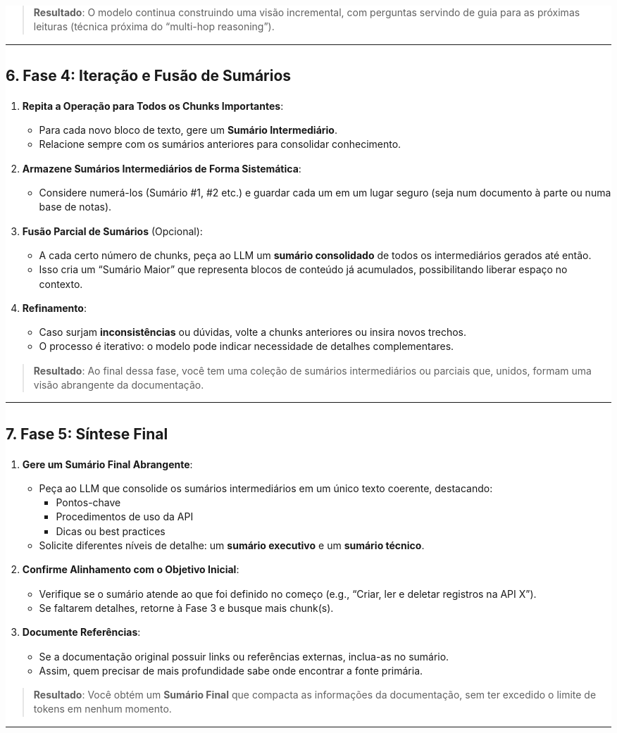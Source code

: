 
> **Resultado**: O modelo continua construindo uma visão incremental, com perguntas servindo de guia para as próximas leituras (técnica próxima do “multi-hop reasoning”).

----------

## 6. Fase 4: Iteração e Fusão de Sumários

1.  **Repita a Operação para Todos os Chunks Importantes**:
    
    -   Para cada novo bloco de texto, gere um **Sumário Intermediário**.
    -   Relacione sempre com os sumários anteriores para consolidar conhecimento.
2.  **Armazene Sumários Intermediários de Forma Sistemática**:
    
    -   Considere numerá-los (Sumário #1, #2 etc.) e guardar cada um em um lugar seguro (seja num documento à parte ou numa base de notas).
3.  **Fusão Parcial de Sumários** (Opcional):
    
    -   A cada certo número de chunks, peça ao LLM um **sumário consolidado** de todos os intermediários gerados até então.
    -   Isso cria um “Sumário Maior” que representa blocos de conteúdo já acumulados, possibilitando liberar espaço no contexto.
4.  **Refinamento**:
    
    -   Caso surjam **inconsistências** ou dúvidas, volte a chunks anteriores ou insira novos trechos.
    -   O processo é iterativo: o modelo pode indicar necessidade de detalhes complementares.

> **Resultado**: Ao final dessa fase, você tem uma coleção de sumários intermediários ou parciais que, unidos, formam uma visão abrangente da documentação.

----------

## 7. Fase 5: Síntese Final

1.  **Gere um Sumário Final Abrangente**:
    
    -   Peça ao LLM que consolide os sumários intermediários em um único texto coerente, destacando:
        -   Pontos-chave
        -   Procedimentos de uso da API
        -   Dicas ou best practices
    -   Solicite diferentes níveis de detalhe: um **sumário executivo** e um **sumário técnico**.
2.  **Confirme Alinhamento com o Objetivo Inicial**:
    
    -   Verifique se o sumário atende ao que foi definido no começo (e.g., “Criar, ler e deletar registros na API X”).
    -   Se faltarem detalhes, retorne à Fase 3 e busque mais chunk(s).
3.  **Documente Referências**:
    
    -   Se a documentação original possuir links ou referências externas, inclua-as no sumário.
    -   Assim, quem precisar de mais profundidade sabe onde encontrar a fonte primária.

> **Resultado**: Você obtém um **Sumário Final** que compacta as informações da documentação, sem ter excedido o limite de tokens em nenhum momento.

----------
